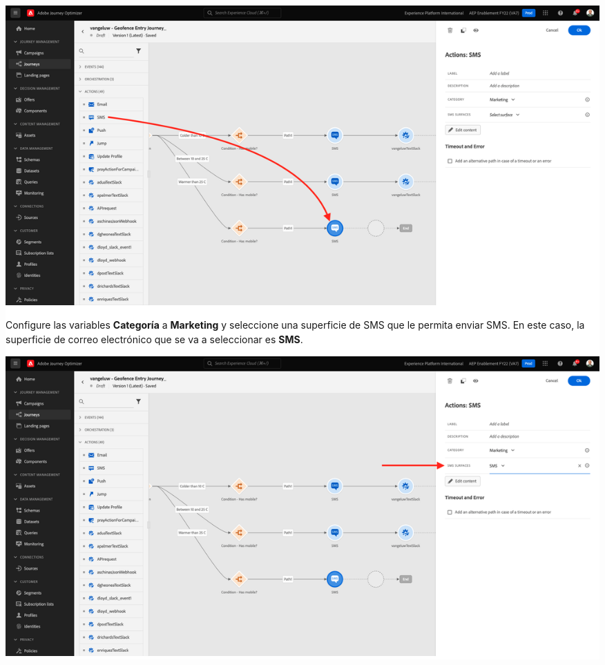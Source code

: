![Demostración](./images/jod9.png)

Configure las variables **Categoría** a **Marketing** y seleccione una superficie de SMS que le permita enviar SMS. En este caso, la superficie de correo electrónico que se va a seleccionar es **SMS**.

![ACOP](./images/journeyactions1zy.png)
